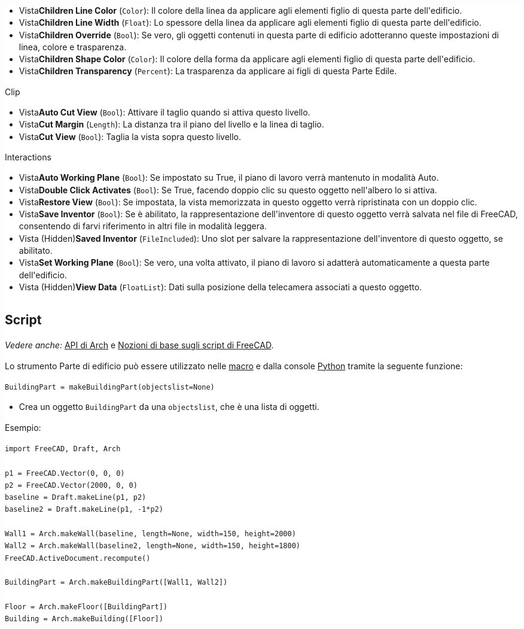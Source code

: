 - Vista**Children Line Color** (`Color`): Il colore della linea da applicare agli elementi figlio di questa parte dell'edificio.
- Vista**Children Line Width** (`Float`): Lo spessore della linea da applicare agli elementi figlio di questa parte dell'edificio.
- Vista**Children Override** (`Bool`): Se vero, gli oggetti contenuti in questa parte di edificio adotteranno queste impostazioni di linea, colore e trasparenza.
- Vista**Children Shape Color** (`Color`): Il colore della forma da applicare agli elementi figlio di questa parte dell'edificio.
- Vista**Children Transparency** (`Percent`): La trasparenza da applicare ai figli di questa Parte Edile.

Clip

- Vista**Auto Cut View** (`Bool`): Attivare il taglio quando si attiva questo livello.
- Vista**Cut Margin** (`Length`): La distanza tra il piano del livello e la linea di taglio.
- Vista**Cut View** (`Bool`): Taglia la vista sopra questo livello.

Interactions

- Vista**Auto Working Plane** (`Bool`): Se impostato su True, il piano di lavoro verrà mantenuto in modalità Auto.
- Vista**Double Click Activates** (`Bool`): Se True, facendo doppio clic su questo oggetto nell'albero lo si attiva.
- Vista**Restore View** (`Bool`): Se impostata, la vista memorizzata in questo oggetto verrà ripristinata con un doppio clic.
- Vista**Save Inventor** (`Bool`): Se è abilitato, la rappresentazione dell'inventore di questo oggetto verrà salvata nel file di FreeCAD, consentendo di farvi riferimento in altri file in modalità leggera.
- Vista (Hidden)**Saved Inventor** (`FileIncluded`): Uno slot per salvare la rappresentazione dell'inventore di questo oggetto, se abilitato.
- Vista**Set Working Plane** (`Bool`): Se vero, una volta attivato, il piano di lavoro si adatterà automaticamente a questa parte dell'edificio.
- Vista (Hidden)**View Data** (`FloatList`): Dati sulla posizione della telecamera associati a questo oggetto.

## Script

_Vedere anche:_ [API di Arch](/Arch_API/it "Arch API/it") e [Nozioni di base sugli script di FreeCAD](/FreeCAD_Scripting_Basics/it "FreeCAD Scripting Basics/it").

Lo strumento Parte di edificio può essere utilizzato nelle [macro](/Macros/it "Macros/it") e dalla console [Python](/Python/it "Python/it") tramite la seguente funzione:

```
BuildingPart = makeBuildingPart(objectslist=None)

```

- Crea un oggetto `BuildingPart` da una `objectslist`, che è una lista di oggetti.

Esempio:

```
import FreeCAD, Draft, Arch

p1 = FreeCAD.Vector(0, 0, 0)
p2 = FreeCAD.Vector(2000, 0, 0)
baseline = Draft.makeLine(p1, p2)
baseline2 = Draft.makeLine(p1, -1*p2)

Wall1 = Arch.makeWall(baseline, length=None, width=150, height=2000)
Wall2 = Arch.makeWall(baseline2, length=None, width=150, height=1800)
FreeCAD.ActiveDocument.recompute()

BuildingPart = Arch.makeBuildingPart([Wall1, Wall2])

Floor = Arch.makeFloor([BuildingPart])
Building = Arch.makeBuilding([Floor])
```